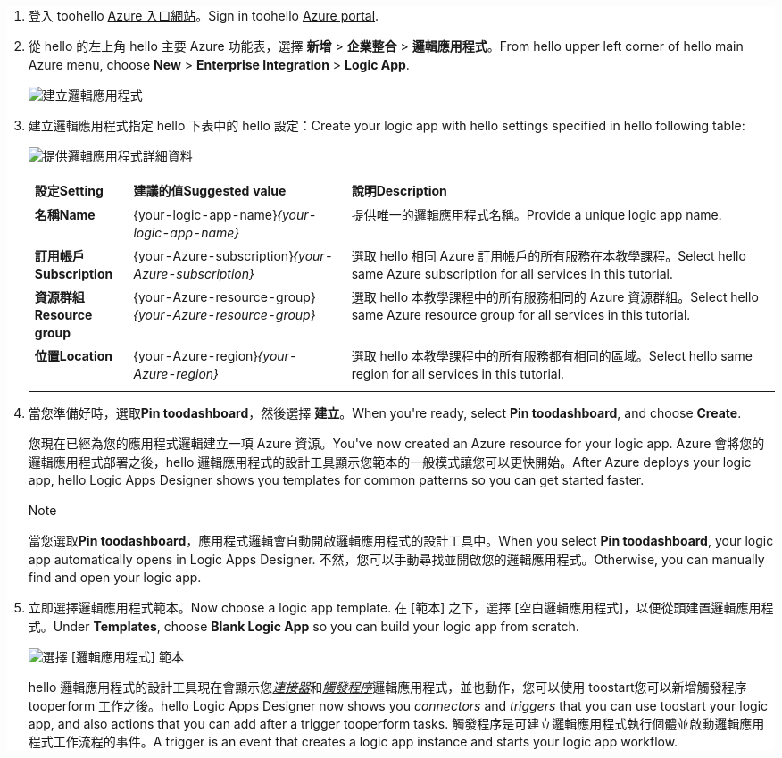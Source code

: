 1. <span data-ttu-id="26f54-131">登入 toohello [Azure 入口網站](https://portal.azure.com)。</span><span class="sxs-lookup"><span data-stu-id="26f54-131">Sign in toohello [Azure portal](https://portal.azure.com).</span></span> 

2. <span data-ttu-id="26f54-132">從 hello 的左上角 hello 主要 Azure 功能表，選擇 **新增** > **企業整合** > **邏輯應用程式**。</span><span class="sxs-lookup"><span data-stu-id="26f54-132">From hello upper left corner of hello main Azure menu, choose **New** > **Enterprise Integration** > **Logic App**.</span></span>

   ![建立邏輯應用程式](./media/monitor-virtual-machine-changes-event-grid-logic-app/azure-portal-create-logic-app.png)

3. <span data-ttu-id="26f54-134">建立邏輯應用程式指定 hello 下表中的 hello 設定：</span><span class="sxs-lookup"><span data-stu-id="26f54-134">Create your logic app with hello settings specified in hello following table:</span></span>

   ![提供邏輯應用程式詳細資料](./media/monitor-virtual-machine-changes-event-grid-logic-app/create-logic-app-for-event-grid.png)

   | <span data-ttu-id="26f54-136">設定</span><span class="sxs-lookup"><span data-stu-id="26f54-136">Setting</span></span> | <span data-ttu-id="26f54-137">建議的值</span><span class="sxs-lookup"><span data-stu-id="26f54-137">Suggested value</span></span> | <span data-ttu-id="26f54-138">說明</span><span class="sxs-lookup"><span data-stu-id="26f54-138">Description</span></span> | 
   | ------- | --------------- | ----------- | 
   | <span data-ttu-id="26f54-139">**名稱**</span><span class="sxs-lookup"><span data-stu-id="26f54-139">**Name**</span></span> | <span data-ttu-id="26f54-140">{your-logic-app-name}</span><span class="sxs-lookup"><span data-stu-id="26f54-140">*{your-logic-app-name}*</span></span> | <span data-ttu-id="26f54-141">提供唯一的邏輯應用程式名稱。</span><span class="sxs-lookup"><span data-stu-id="26f54-141">Provide a unique logic app name.</span></span> | 
   | <span data-ttu-id="26f54-142">**訂用帳戶**</span><span class="sxs-lookup"><span data-stu-id="26f54-142">**Subscription**</span></span> | <span data-ttu-id="26f54-143">{your-Azure-subscription}</span><span class="sxs-lookup"><span data-stu-id="26f54-143">*{your-Azure-subscription}*</span></span> | <span data-ttu-id="26f54-144">選取 hello 相同 Azure 訂用帳戶的所有服務在本教學課程。</span><span class="sxs-lookup"><span data-stu-id="26f54-144">Select hello same Azure subscription for all services in this tutorial.</span></span> | 
   | <span data-ttu-id="26f54-145">**資源群組**</span><span class="sxs-lookup"><span data-stu-id="26f54-145">**Resource group**</span></span> | <span data-ttu-id="26f54-146">{your-Azure-resource-group}</span><span class="sxs-lookup"><span data-stu-id="26f54-146">*{your-Azure-resource-group}*</span></span> | <span data-ttu-id="26f54-147">選取 hello 本教學課程中的所有服務相同的 Azure 資源群組。</span><span class="sxs-lookup"><span data-stu-id="26f54-147">Select hello same Azure resource group for all services in this tutorial.</span></span> | 
   | <span data-ttu-id="26f54-148">**位置**</span><span class="sxs-lookup"><span data-stu-id="26f54-148">**Location**</span></span> | <span data-ttu-id="26f54-149">{your-Azure-region}</span><span class="sxs-lookup"><span data-stu-id="26f54-149">*{your-Azure-region}*</span></span> | <span data-ttu-id="26f54-150">選取 hello 本教學課程中的所有服務都有相同的區域。</span><span class="sxs-lookup"><span data-stu-id="26f54-150">Select hello same region for all services in this tutorial.</span></span> | 
   | | | 

4. <span data-ttu-id="26f54-151">當您準備好時，選取**Pin toodashboard**，然後選擇 **建立**。</span><span class="sxs-lookup"><span data-stu-id="26f54-151">When you're ready, select **Pin toodashboard**, and choose **Create**.</span></span>

   <span data-ttu-id="26f54-152">您現在已經為您的應用程式邏輯建立一項 Azure 資源。</span><span class="sxs-lookup"><span data-stu-id="26f54-152">You've now created an Azure resource for your logic app.</span></span> 
   <span data-ttu-id="26f54-153">Azure 會將您的邏輯應用程式部署之後，hello 邏輯應用程式的設計工具顯示您範本的一般模式讓您可以更快開始。</span><span class="sxs-lookup"><span data-stu-id="26f54-153">After Azure deploys your logic app, hello Logic Apps Designer shows you templates for common patterns so you can get started faster.</span></span>

   > [!NOTE] 
   > <span data-ttu-id="26f54-154">當您選取**Pin toodashboard**，應用程式邏輯會自動開啟邏輯應用程式的設計工具中。</span><span class="sxs-lookup"><span data-stu-id="26f54-154">When you select **Pin toodashboard**, your logic app automatically opens in Logic Apps Designer.</span></span> <span data-ttu-id="26f54-155">不然，您可以手動尋找並開啟您的邏輯應用程式。</span><span class="sxs-lookup"><span data-stu-id="26f54-155">Otherwise, you can manually find and open your logic app.</span></span>

5. <span data-ttu-id="26f54-156">立即選擇邏輯應用程式範本。</span><span class="sxs-lookup"><span data-stu-id="26f54-156">Now choose a logic app template.</span></span> <span data-ttu-id="26f54-157">在 [範本] 之下，選擇 [空白邏輯應用程式]，以便從頭建置邏輯應用程式。</span><span class="sxs-lookup"><span data-stu-id="26f54-157">Under **Templates**, choose **Blank Logic App** so you can build your logic app from scratch.</span></span>

   ![選擇 [邏輯應用程式] 範本](./media/monitor-virtual-machine-changes-event-grid-logic-app/choose-logic-app-template.png)

   <span data-ttu-id="26f54-159">hello 邏輯應用程式的設計工具現在會顯示您[*連接器*](../connectors/apis-list.md)和[*觸發程序*](../logic-apps/logic-apps-what-are-logic-apps.md#logic-app-concepts)邏輯應用程式，並也動作，您可以使用 toostart您可以新增觸發程序 tooperform 工作之後。</span><span class="sxs-lookup"><span data-stu-id="26f54-159">hello Logic Apps Designer now shows you [*connectors*](../connectors/apis-list.md) and [*triggers*](../logic-apps/logic-apps-what-are-logic-apps.md#logic-app-concepts) that you can use toostart your logic app, and also actions that you can add after a trigger tooperform tasks.</span></span> <span data-ttu-id="26f54-160">觸發程序是可建立邏輯應用程式執行個體並啟動邏輯應用程式工作流程的事件。</span><span class="sxs-lookup"><span data-stu-id="26f54-160">A trigger is an event that creates a logic app instance and starts your logic app workflow.</span></span> 